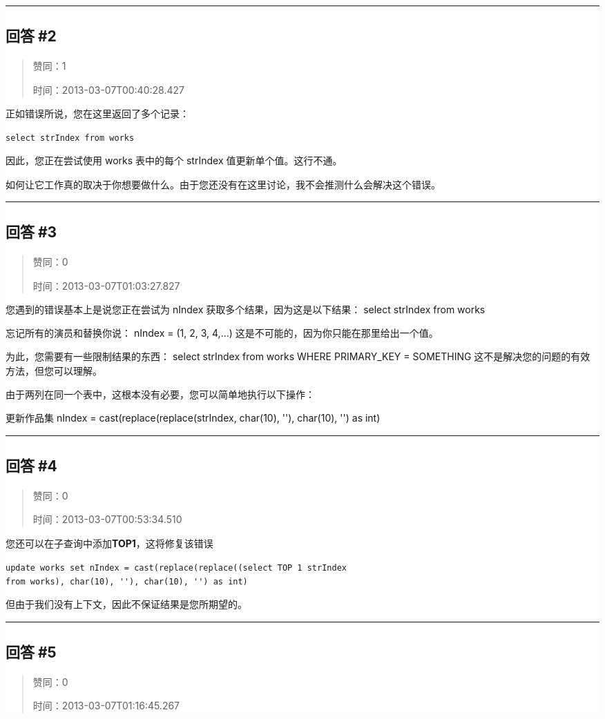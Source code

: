 * * *

## 回答 #2

> 赞同：1
> 
> 时间：2013-03-07T00:40:28.427

正如错误所说，您在这里返回了多个记录：

```
select strIndex from works 
```

因此，您正在尝试使用 works 表中的每个 strIndex 值更新单个值。这行不通。

如何让它工作真的取决于你想要做什么。由于您还没有在这里讨论，我不会推测什么会解决这个错误。

* * *

## 回答 #3

> 赞同：0
> 
> 时间：2013-03-07T01:03:27.827

您遇到的错误基本上是说您正在尝试为 nIndex 获取多个结果，因为这是以下结果： select strIndex from works

忘记所有的演员和替换你说： nIndex = (1, 2, 3, 4,...) 这是不可能的，因为你只能在那里给出一个值。

为此，您需要有一些限制结果的东西： select strIndex from works WHERE PRIMARY_KEY = SOMETHING 这不是解决您的问题的有效方法，但您可以理解。

由于两列在同一个表中，这根本没有必要，您可以简单地执行以下操作：

更新作品集 nIndex = cast(replace(replace(strIndex, char(10), ''), char(10), '') as int)

* * *

## 回答 #4

> 赞同：0
> 
> 时间：2013-03-07T00:53:34.510

您还可以在子查询中添加**TOP1**，这将修复该错误

```
update works set nIndex = cast(replace(replace((select TOP 1 strIndex 
from works), char(10), ''), char(10), '') as int) 
```

但由于我们没有上下文，因此不保证结果是您所期望的。

* * *

## 回答 #5

> 赞同：0
> 
> 时间：2013-03-07T01:16:45.267
